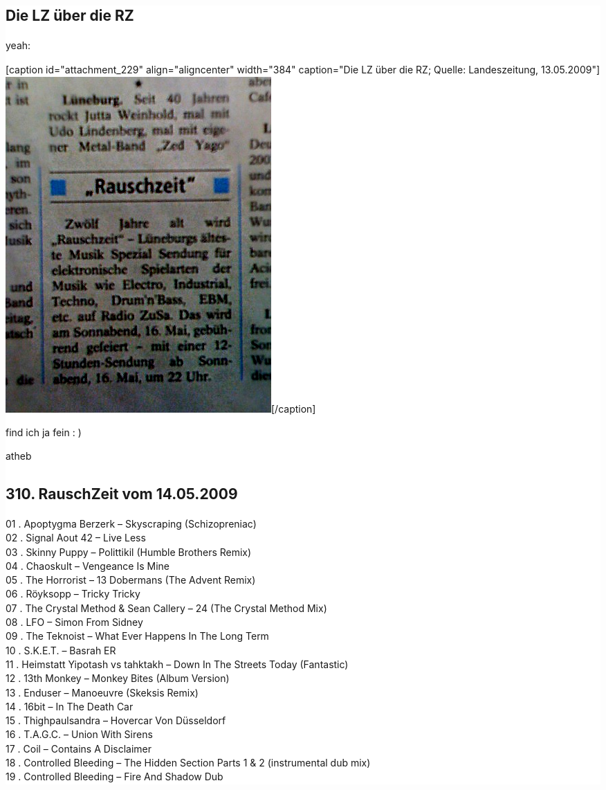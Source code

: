 
<a id="224"></a>

## Die LZ über die RZ

<p>yeah:</p>
<p>[caption id="attachment_229" align="aligncenter" width="384" caption="Die LZ über die RZ; Quelle: Landeszeitung, 13.05.2009"]<img class="size-full wp-image-229" title="Die LZ über die RZ" src="/uploads/2009/05/090513_lz-ueber-die-rz_kls.jpg" alt="Die LZ über die RZ" width="384" height="485" />[/caption]</p>
<p>find ich ja fein : )</p>
<p>atheb</p>


<a id="1783"></a>

## 310. RauschZeit vom 14.05.2009

<p>01 . Apoptygma Berzerk – Skyscraping (Schizopreniac)<br />
02 . Signal Aout 42 – Live Less<br />
03 . Skinny Puppy – Polittikil (Humble Brothers Remix)<br />
04 . Chaoskult – Vengeance Is Mine<br />
05 . The Horrorist – 13 Dobermans (The Advent Remix)<br />
06 . Röyksopp – Tricky Tricky<br />
07 . The Crystal Method &amp; Sean Callery – 24 (The Crystal Method Mix)<br />
08 . LFO – Simon From Sidney<br />
09 . The Teknoist – What Ever Happens In The Long Term<br />
10 . S.K.E.T. – Basrah ER<br />
11 . Heimstatt Yipotash vs tahktakh – Down In The Streets Today (Fantastic)<br />
12 . 13th Monkey – Monkey Bites (Album Version)<br />
13 . Enduser – Manoeuvre (Skeksis Remix)<br />
14 . 16bit – In The Death Car<br />
15 . Thighpaulsandra – Hovercar Von Düsseldorf<br />
16 . T.A.G.C. – Union With Sirens<br />
17 . Coil – Contains A Disclaimer<br />
18 . Controlled Bleeding – The Hidden Section Parts 1 &amp; 2 (instrumental dub mix)<br />
19 . Controlled Bleeding – Fire And Shadow Dub</p>
